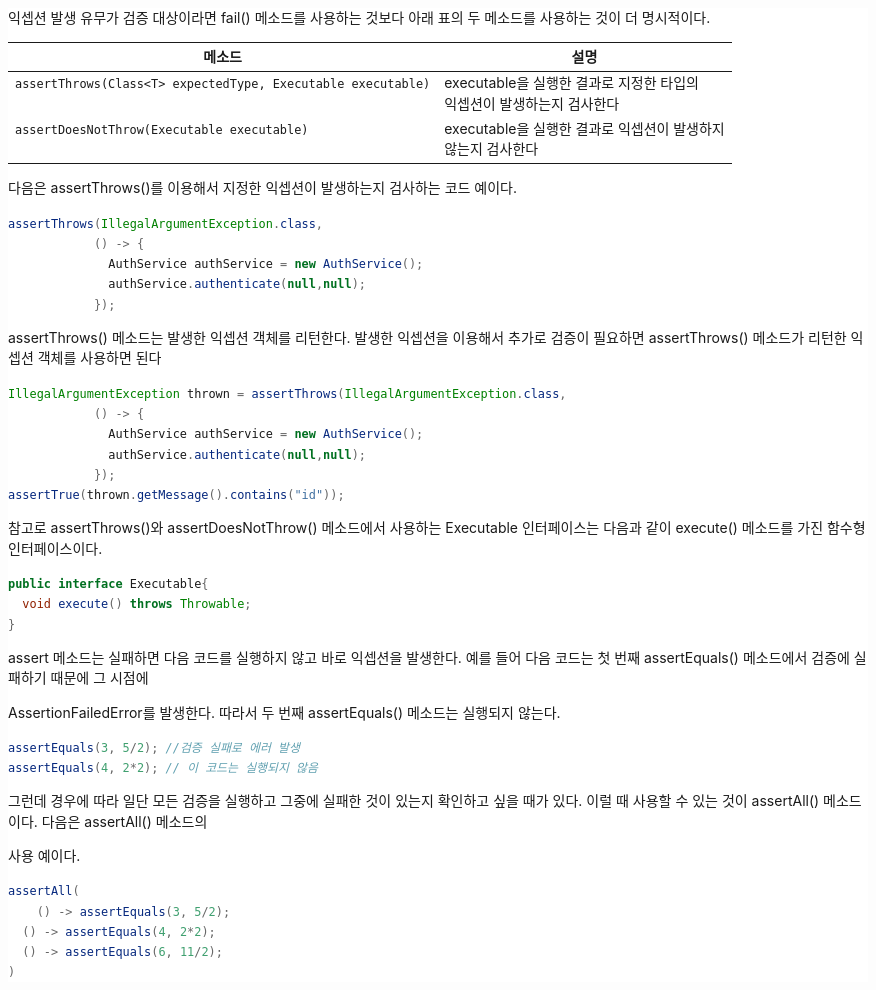 익셉션 발생 유무가 검증 대상이라면 fail() 메소드를 사용하는 것보다 아래 표의 두 메소드를 사용하는 것이 더 명시적이다.

| 메소드                                                       | 설명                                                         |
| ------------------------------------------------------------ | ------------------------------------------------------------ |
| `assertThrows(Class<T> expectedType, Executable executable)` | executable을 실행한 결과로 지정한 타입의<br />익셉션이 발생하는지 검사한다 |
| `assertDoesNotThrow(Executable executable)`                  | executable을 실행한 결과로 익셉션이 발생하지<br />않는지 검사한다 |

다음은 assertThrows()를 이용해서 지정한 익셉션이 발생하는지 검사하는 코드 예이다.

```java
assertThrows(IllegalArgumentException.class,
            () -> {
              AuthService authService = new AuthService();
              authService.authenticate(null,null);
            });
```

assertThrows() 메소드는 발생한 익셉션 객체를 리턴한다. 발생한 익셉션을 이용해서 추가로 검증이 필요하면 assertThrows() 메소드가 리턴한 익셉션 객체를 사용하면 된다

```java
IllegalArgumentException thrown = assertThrows(IllegalArgumentException.class,
            () -> {
              AuthService authService = new AuthService();
              authService.authenticate(null,null);
            });
assertTrue(thrown.getMessage().contains("id"));
```

참고로 assertThrows()와 assertDoesNotThrow() 메소드에서 사용하는 Executable 인터페이스는 다음과 같이 execute() 메소드를 가진 함수형 인터페이스이다.

```java
public interface Executable{
  void execute() throws Throwable;
}
```

assert 메소드는 실패하면 다음 코드를 실행하지 않고 바로 익셉션을 발생한다. 예를 들어 다음 코드는 첫 번째 assertEquals() 메소드에서 검증에 실패하기 때문에 그 시점에 

AssertionFailedError를 발생한다. 따라서 두 번째 assertEquals() 메소드는 실행되지 않는다.

```java
assertEquals(3, 5/2); //검증 실패로 에러 발생
assertEquals(4, 2*2); // 이 코드는 실행되지 않음
```

그런데 경우에 따라 일단 모든 검증을 실행하고 그중에 실패한 것이 있는지 확인하고 싶을 때가 있다. 이럴 때 사용할 수 있는 것이 assertAll() 메소드이다. 다음은 assertAll() 메소드의

사용 예이다.

```java
assertAll(
	() -> assertEquals(3, 5/2);
  () -> assertEquals(4, 2*2);
  () -> assertEquals(6, 11/2);
)
```
